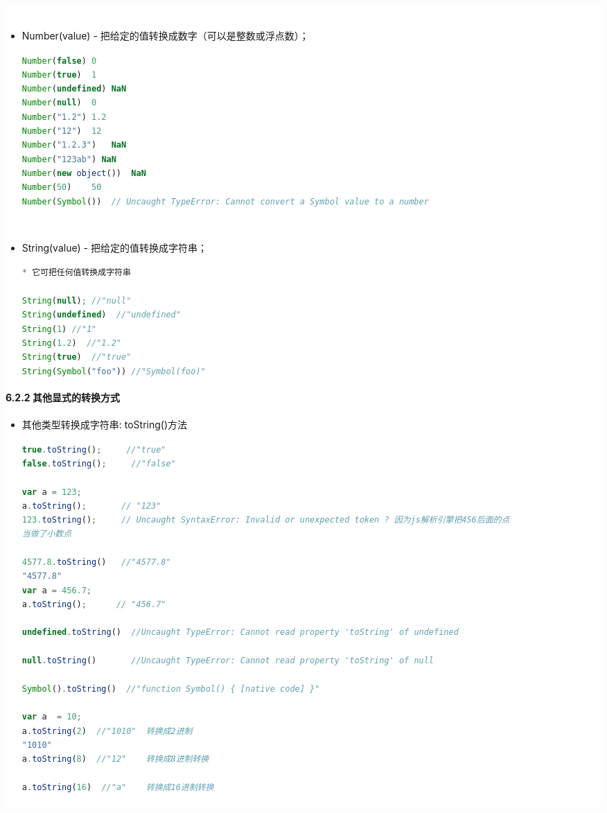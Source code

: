   ​

- Number(value) - 把给定的值转换成数字（可以是整数或浮点数）；

  ```javascript
  Number(false)	0
  Number(true)	1
  Number(undefined)	NaN
  Number(null)	0
  Number("1.2")	1.2
  Number("12")	12
  Number("1.2.3")	NaN
  Number("123ab") NaN
  Number(new object())	NaN
  Number(50)	50
  Number(Symbol())  // Uncaught TypeError: Cannot convert a Symbol value to a number
  ```

  ​

- String(value) - 把给定的值转换成字符串；

  ```javascript
  * 它可把任何值转换成字符串

  String(null);	//"null"
  String(undefined)  //"undefined"
  String(1) //"1"
  String(1.2)  //"1.2"
  String(true)  //"true"
  String(Symbol("foo")) //"Symbol(foo)"
  ```

#### 6.2.2 其他显式的转换方式

- 其他类型转换成字符串: toString()方法

  ```javascript
  true.toString();     //"true"
  false.toString(); 	//"false"

  var a = 123;
  a.toString();       // "123"
  123.toString();     // Uncaught SyntaxError: Invalid or unexpected token ? 因为js解析引擎把456后面的点						当做了小数点

  4577.8.toString()   //"4577.8"
  "4577.8"
  var a = 456.7;
  a.toString();      // "456.7"

  undefined.toString()  //Uncaught TypeError: Cannot read property 'toString' of undefined
   
  null.toString()       //Uncaught TypeError: Cannot read property 'toString' of null
     
  Symbol().toString()  //"function Symbol() { [native code] }"

  var a  = 10;
  a.toString(2)  //"1010"  转换成2进制
  "1010"
  a.toString(8)  //"12"    转换成8进制转换

  a.toString(16)  //"a"    转换成16进制转换
   
  ```
